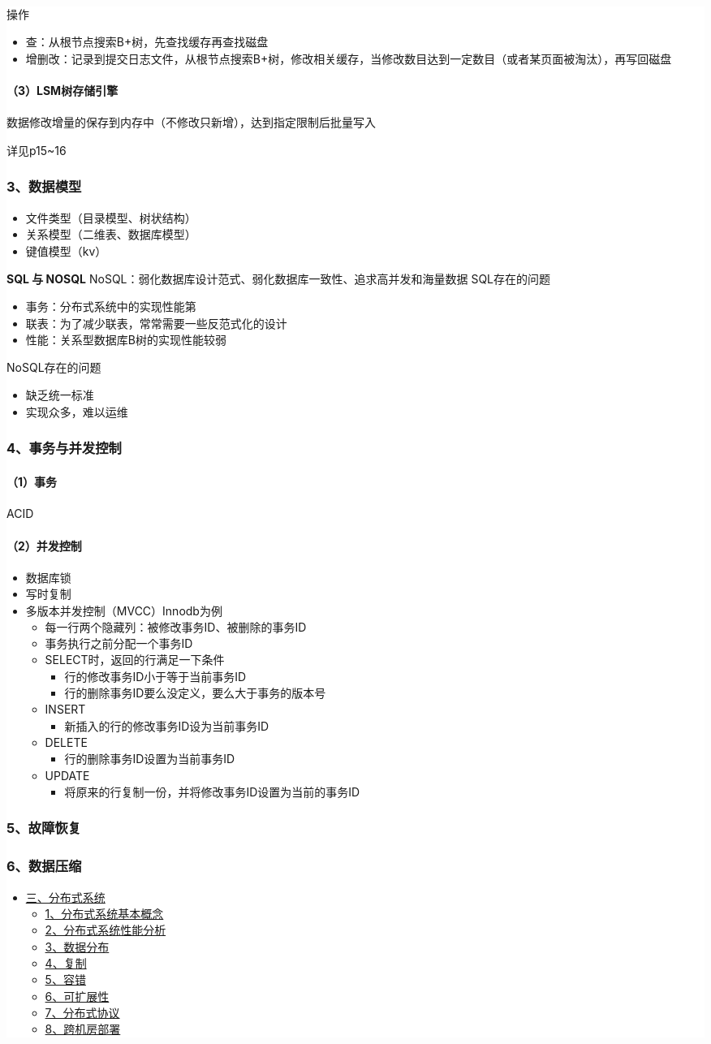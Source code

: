 操作
* 查：从根节点搜索B+树，先查找缓存再查找磁盘
* 增删改：记录到提交日志文件，从根节点搜索B+树，修改相关缓存，当修改数目达到一定数目（或者某页面被淘汰），再写回磁盘

#### （3）LSM树存储引擎
数据修改增量的保存到内存中（不修改只新增），达到指定限制后批量写入

详见p15~16


### 3、数据模型
* 文件类型（目录模型、树状结构）
* 关系模型（二维表、数据库模型）
* 键值模型（kv）


**SQL 与 NOSQL**
NoSQL：弱化数据库设计范式、弱化数据库一致性、追求高并发和海量数据
SQL存在的问题
* 事务：分布式系统中的实现性能第
* 联表：为了减少联表，常常需要一些反范式化的设计
* 性能：关系型数据库B树的实现性能较弱

NoSQL存在的问题
* 缺乏统一标准
* 实现众多，难以运维

### 4、事务与并发控制
#### （1）事务
ACID

#### （2）并发控制
* 数据库锁
* 写时复制
* 多版本并发控制（MVCC）Innodb为例
	* 每一行两个隐藏列：被修改事务ID、被删除的事务ID
	* 事务执行之前分配一个事务ID
	* SELECT时，返回的行满足一下条件
		* 行的修改事务ID小于等于当前事务ID
		* 行的删除事务ID要么没定义，要么大于事务的版本号
	* INSERT
		* 新插入的行的修改事务ID设为当前事务ID
	* DELETE
		* 行的删除事务ID设置为当前事务ID
	* UPDATE
		* 将原来的行复制一份，并将修改事务ID设置为当前的事务ID


### 5、故障恢复

### 6、数据压缩

* [三、分布式系统](#三、分布式系统)
	* [1、分布式系统基本概念](#1、分布式系统基本概念)
	* [2、分布式系统性能分析](#2、分布式系统性能分析)
	* [3、数据分布](#3、数据分布)
	* [4、复制](#4、复制)
	* [5、容错](#5、容错)
	* [6、可扩展性](#6、可扩展性)
	* [7、分布式协议](#7、分布式协议)
	* [8、跨机房部署](#8、跨机房部署)

